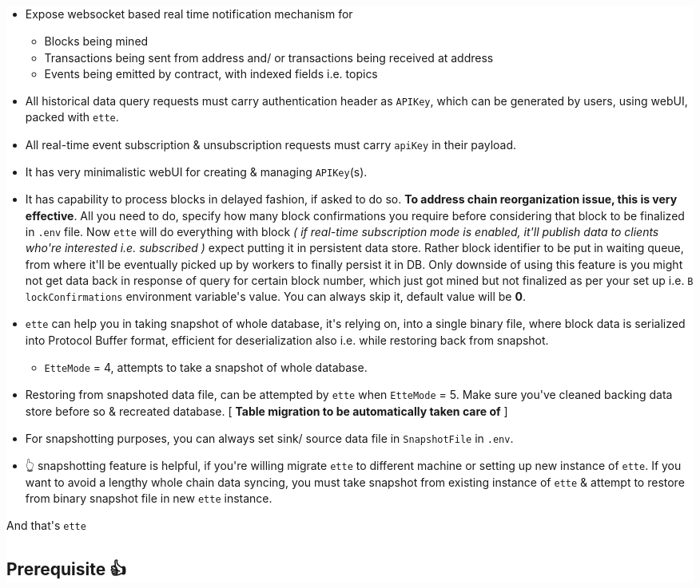 - Expose websocket based real time notification mechanism for 
    - Blocks being mined
    - Transactions being sent from address and/ or transactions being received at address
    - Events being emitted by contract, with indexed fields i.e. topics

- All historical data query requests must carry authentication header as `APIKey`, which can be generated by users, using webUI, packed with `ette`.
- All real-time event subscription & unsubscription requests must carry `apiKey` in their payload.
- It has very minimalistic webUI for creating & managing `APIKey`(s).
- It has capability to process blocks in delayed fashion, if asked to do so. **To address chain reorganization issue, this is very effective**. All you need to do, specify how many block confirmations you require before considering that block to be finalized in `.env` file. Now `ette` will do everything with block _( if real-time subscription mode is enabled, it'll publish data to clients who're interested i.e. subscribed )_ expect putting it in persistent data store. Rather block identifier to be put in waiting queue, from where it'll be eventually picked up by workers to finally persist it in DB. Only downside of using this feature is you might not get data back in response of query for certain block number, which just got mined but not finalized as per your set up i.e. `BlockConfirmations` environment variable's value. You can always skip it, default value will be **0**.

- `ette` can help you in taking snapshot of whole database, it's relying on, into a single binary file, where block data is serialized into Protocol Buffer format, efficient for deserialization also i.e. while restoring back from snapshot.
    - `EtteMode` = 4, attempts to take a snapshot of whole database.

- Restoring from snapshoted data file, can be attempted by `ette` when `EtteMode` = 5. Make sure you've cleaned backing data store before so & recreated database. [ **Table migration to be automatically taken care of** ]

- For snapshotting purposes, you can always set sink/ source data file in `SnapshotFile` in `.env`.

- 👆 snapshotting feature is helpful, if you're willing migrate `ette` to different machine or setting up new instance of `ette`. If you want to avoid a lengthy whole chain data syncing, you must take snapshot from existing instance of `ette` & attempt to restore from binary snapshot file in new `ette` instance.

And that's `ette`

## Prerequisite 👍
